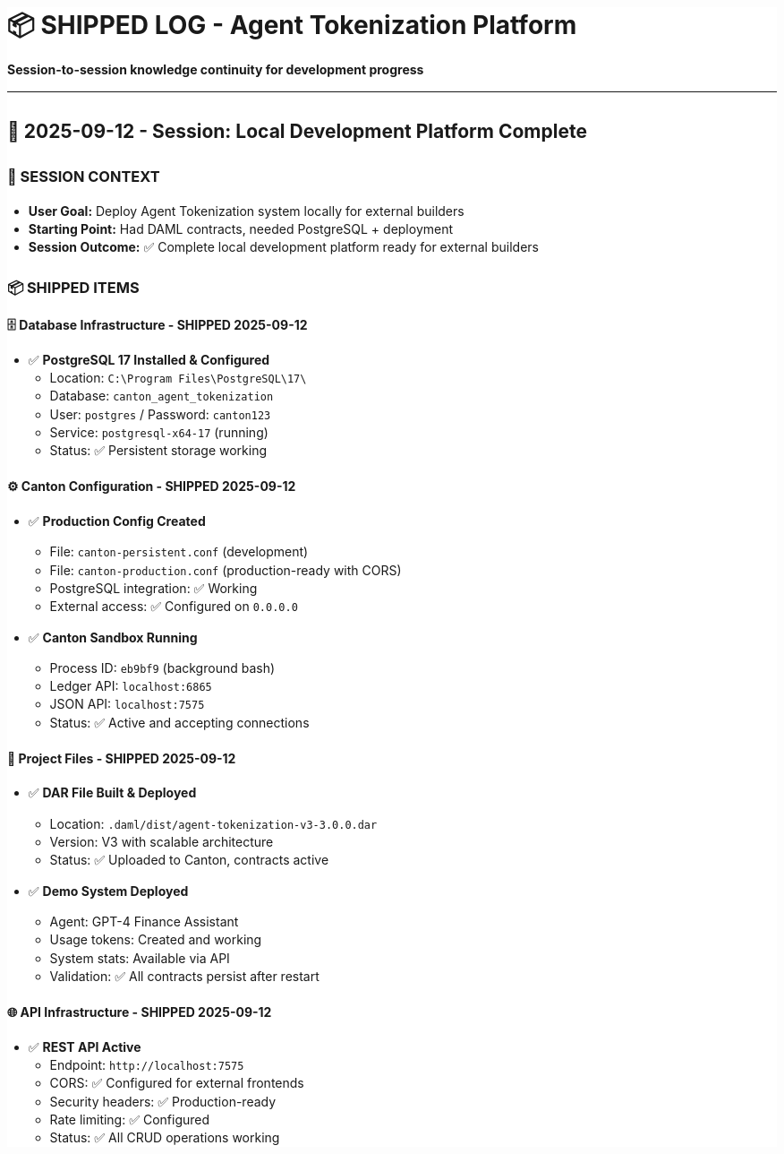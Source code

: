 # 📦 SHIPPED LOG - Agent Tokenization Platform

**Session-to-session knowledge continuity for development progress**

---

## 📅 **2025-09-12 - Session: Local Development Platform Complete**

### **🎯 SESSION CONTEXT**
- **User Goal:** Deploy Agent Tokenization system locally for external builders
- **Starting Point:** Had DAML contracts, needed PostgreSQL + deployment
- **Session Outcome:** ✅ Complete local development platform ready for external builders

### **📦 SHIPPED ITEMS**

#### **🗄️ Database Infrastructure - SHIPPED 2025-09-12**
- ✅ **PostgreSQL 17 Installed & Configured**
  - Location: `C:\Program Files\PostgreSQL\17\`
  - Database: `canton_agent_tokenization` 
  - User: `postgres` / Password: `canton123`
  - Service: `postgresql-x64-17` (running)
  - Status: ✅ Persistent storage working

#### **⚙️ Canton Configuration - SHIPPED 2025-09-12**
- ✅ **Production Config Created**
  - File: `canton-persistent.conf` (development)
  - File: `canton-production.conf` (production-ready with CORS)
  - PostgreSQL integration: ✅ Working
  - External access: ✅ Configured on `0.0.0.0`
  
- ✅ **Canton Sandbox Running**
  - Process ID: `eb9bf9` (background bash)
  - Ledger API: `localhost:6865`
  - JSON API: `localhost:7575`
  - Status: ✅ Active and accepting connections

#### **📁 Project Files - SHIPPED 2025-09-12**
- ✅ **DAR File Built & Deployed**
  - Location: `.daml/dist/agent-tokenization-v3-3.0.0.dar`
  - Version: V3 with scalable architecture
  - Status: ✅ Uploaded to Canton, contracts active
  
- ✅ **Demo System Deployed**
  - Agent: GPT-4 Finance Assistant
  - Usage tokens: Created and working
  - System stats: Available via API
  - Validation: ✅ All contracts persist after restart

#### **🌐 API Infrastructure - SHIPPED 2025-09-12**
- ✅ **REST API Active**
  - Endpoint: `http://localhost:7575`
  - CORS: ✅ Configured for external frontends
  - Security headers: ✅ Production-ready
  - Rate limiting: ✅ Configured
  - Status: ✅ All CRUD operations working

